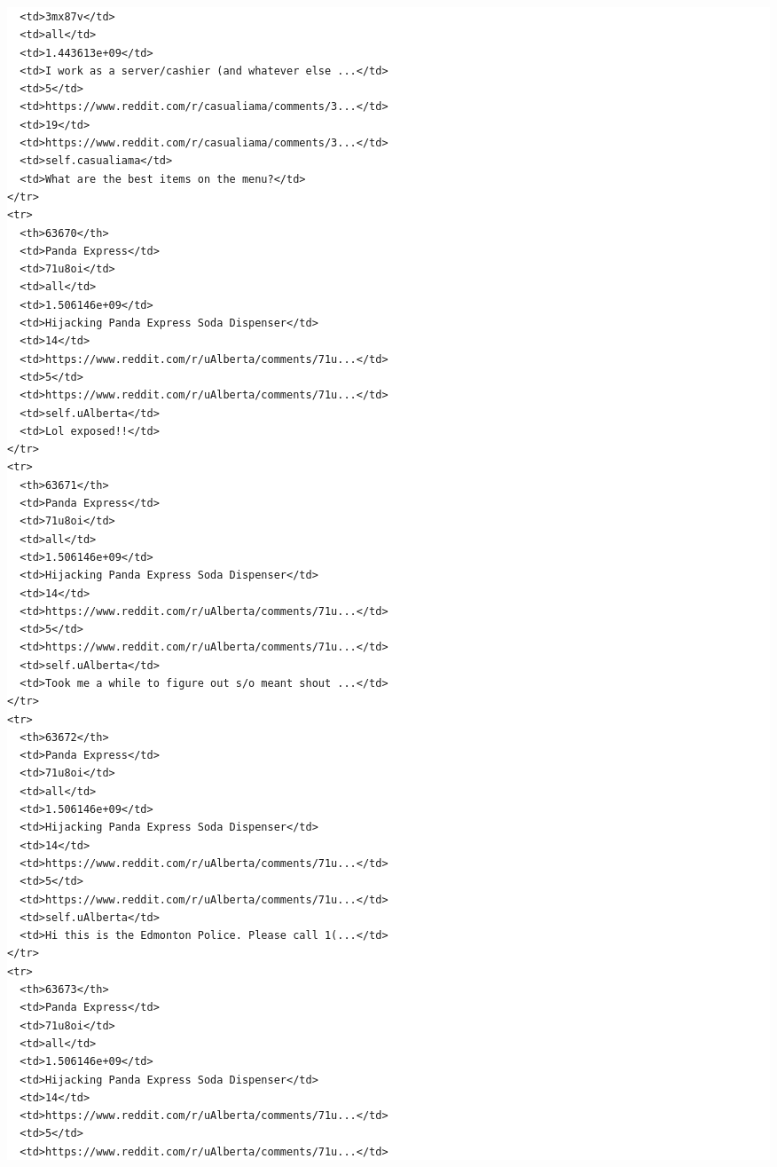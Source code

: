       <td>3mx87v</td>
      <td>all</td>
      <td>1.443613e+09</td>
      <td>I work as a server/cashier (and whatever else ...</td>
      <td>5</td>
      <td>https://www.reddit.com/r/casualiama/comments/3...</td>
      <td>19</td>
      <td>https://www.reddit.com/r/casualiama/comments/3...</td>
      <td>self.casualiama</td>
      <td>What are the best items on the menu?</td>
    </tr>
    <tr>
      <th>63670</th>
      <td>Panda Express</td>
      <td>71u8oi</td>
      <td>all</td>
      <td>1.506146e+09</td>
      <td>Hijacking Panda Express Soda Dispenser</td>
      <td>14</td>
      <td>https://www.reddit.com/r/uAlberta/comments/71u...</td>
      <td>5</td>
      <td>https://www.reddit.com/r/uAlberta/comments/71u...</td>
      <td>self.uAlberta</td>
      <td>Lol exposed!!</td>
    </tr>
    <tr>
      <th>63671</th>
      <td>Panda Express</td>
      <td>71u8oi</td>
      <td>all</td>
      <td>1.506146e+09</td>
      <td>Hijacking Panda Express Soda Dispenser</td>
      <td>14</td>
      <td>https://www.reddit.com/r/uAlberta/comments/71u...</td>
      <td>5</td>
      <td>https://www.reddit.com/r/uAlberta/comments/71u...</td>
      <td>self.uAlberta</td>
      <td>Took me a while to figure out s/o meant shout ...</td>
    </tr>
    <tr>
      <th>63672</th>
      <td>Panda Express</td>
      <td>71u8oi</td>
      <td>all</td>
      <td>1.506146e+09</td>
      <td>Hijacking Panda Express Soda Dispenser</td>
      <td>14</td>
      <td>https://www.reddit.com/r/uAlberta/comments/71u...</td>
      <td>5</td>
      <td>https://www.reddit.com/r/uAlberta/comments/71u...</td>
      <td>self.uAlberta</td>
      <td>Hi this is the Edmonton Police. Please call 1(...</td>
    </tr>
    <tr>
      <th>63673</th>
      <td>Panda Express</td>
      <td>71u8oi</td>
      <td>all</td>
      <td>1.506146e+09</td>
      <td>Hijacking Panda Express Soda Dispenser</td>
      <td>14</td>
      <td>https://www.reddit.com/r/uAlberta/comments/71u...</td>
      <td>5</td>
      <td>https://www.reddit.com/r/uAlberta/comments/71u...</td>